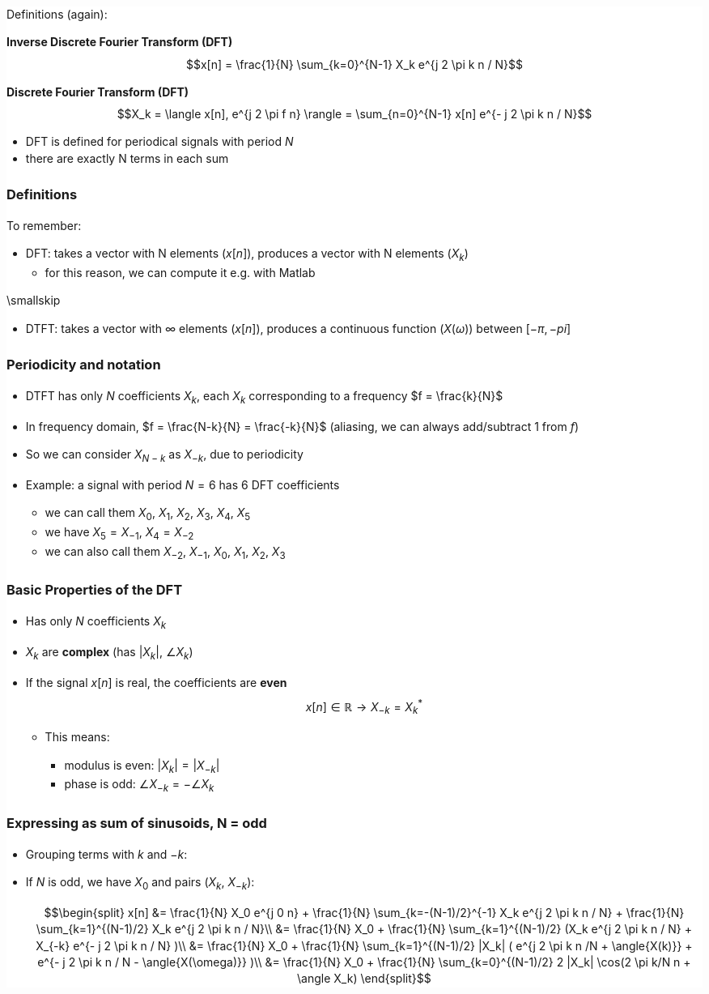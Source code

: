 Definitions (again):

**Inverse Discrete Fourier Transform (DFT)**
  $$x[n] = \frac{1}{N} \sum_{k=0}^{N-1} X_k e^{j 2 \pi k n / N}$$

**Discrete Fourier Transform (DFT)**
  $$X_k = \langle x[n], e^{j 2 \pi f n} \rangle = \sum_{n=0}^{N-1} x[n] e^{- j 2 \pi k n / N}$$

- DFT is defined for periodical signals with period $N$
- there are exactly N terms in each sum

### Definitions

To remember:

- DFT: takes a vector with N elements ($x[n]$), produces a vector with N elements ($X_k$)
  - for this reason, we can compute it e.g. with Matlab

\smallskip

- DTFT: takes a vector with $\infty$ elements ($x[n]$), produces a continuous function ($X(\omega)$) between $[-\pi, -pi]$

### Periodicity and notation

- DTFT has only $N$ coefficients $X_k$, each $X_k$ corresponding to a frequency $f = \frac{k}{N}$

- In frequency domain, $f = \frac{N-k}{N} = \frac{-k}{N}$  (aliasing, we can always add/subtract 1 from $f$)

- So we can consider $X_{N-k}$ as $X_{-k}$, due to periodicity

- Example: a signal with period $N = 6$ has 6 DFT coefficients

   - we can call them $X_0$, $X_1$, $X_2$, $X_3$, $X_4$, $X_5$
   - we have $X_5 = X_{-1}$, $X_4 = X_{-2}$
   - we can also call them $X_{-2}$, $X_{-1}$, $X_0$, $X_1$, $X_2$, $X_3$

### Basic Properties of the DFT

- Has only $N$ coefficients $X_k$

- $X_k$ are **complex** (has $| X_k |$, $\angle X_k$)

- If the signal $x[n]$ is real, the coefficients are **even**
  $$x[n] \in \mathbb{R} \rightarrow X_{-k} = X_k^*$$

  - This means:

    - modulus is even: $|X_k| = |X_{-k}|$
    - phase is odd: $\angle X_{-k} = -\angle X_k$

### Expressing as sum of sinusoids, N = odd

- Grouping terms with $k$ and $-k$:

- If $N$ is odd, we have $X_0$ and pairs ($X_k$, $X_{-k}$):

  $$\begin{split}
  x[n] &= \frac{1}{N} X_0 e^{j 0 n} + \frac{1}{N} \sum_{k=-(N-1)/2}^{-1} X_k e^{j 2 \pi k n / N} + \frac{1}{N} \sum_{k=1}^{(N-1)/2} X_k e^{j 2 \pi k n / N}\\
       &= \frac{1}{N} X_0 + \frac{1}{N} \sum_{k=1}^{(N-1)/2} (X_k e^{j 2 \pi k n / N}  + X_{-k} e^{- j 2 \pi k n / N} )\\
       &= \frac{1}{N} X_0 + \frac{1}{N} \sum_{k=1}^{(N-1)/2} |X_k| ( e^{j 2 \pi k n /N + \angle{X(k)}}  +  e^{- j 2 \pi k n / N - \angle{X(\omega)}} )\\
       &= \frac{1}{N} X_0 + \frac{1}{N} \sum_{k=0}^{(N-1)/2} 2 |X_k| \cos(2 \pi k/N n + \angle X_k)
  \end{split}$$
